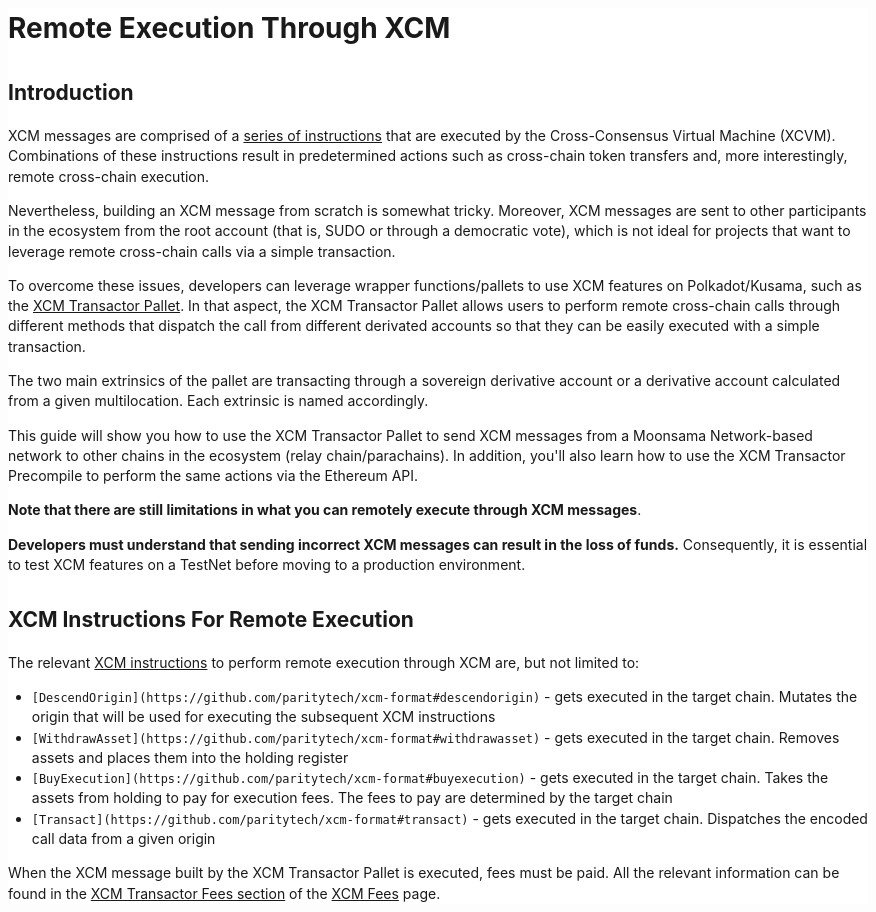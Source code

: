 # Remote Execution Through XCM


## Introduction

XCM messages are comprised of a [series of instructions](builders/interoperability/xcm/overview/#xcm-instructions) that are executed by the Cross-Consensus Virtual Machine (XCVM). Combinations of these instructions result in predetermined actions such as cross-chain token transfers and, more interestingly, remote cross-chain execution.

Nevertheless, building an XCM message from scratch is somewhat tricky. Moreover, XCM messages are sent to other participants in the ecosystem from the root account (that is, SUDO or through a democratic vote), which is not ideal for projects that want to leverage remote cross-chain calls via a simple transaction.

To overcome these issues, developers can leverage wrapper functions/pallets to use XCM features on Polkadot/Kusama, such as the [XCM Transactor Pallet](/blob/master/pallets/xcm-transactor/src/lib.rs). In that aspect, the XCM Transactor Pallet allows users to perform remote cross-chain calls through different methods that dispatch the call from different derivated accounts so that they can be easily executed with a simple transaction.

The two main extrinsics of the pallet are transacting through a sovereign derivative account or a derivative account calculated from a given multilocation. Each extrinsic is named accordingly.

This guide will show you how to use the XCM Transactor Pallet to send XCM messages from a Moonsama Network-based network to other chains in the ecosystem (relay chain/parachains). In addition, you'll also learn how to use the XCM Transactor Precompile to perform the same actions via the Ethereum API.

**Note that there are still limitations in what you can remotely execute through XCM messages**.

**Developers must understand that sending incorrect XCM messages can result in the loss of funds.** Consequently, it is essential to test XCM features on a TestNet before moving to a production environment.

## XCM Instructions For Remote Execution

The relevant [XCM instructions](builders/interoperability/xcm/overview/#xcm-instructions) to perform remote execution through XCM are, but not limited to:

- `[DescendOrigin](https://github.com/paritytech/xcm-format#descendorigin)` - gets executed in the target chain. Mutates the origin that will be used for executing the subsequent XCM instructions
- `[WithdrawAsset](https://github.com/paritytech/xcm-format#withdrawasset)` - gets executed in the target chain. Removes assets and places them into the holding register
- `[BuyExecution](https://github.com/paritytech/xcm-format#buyexecution)` - gets executed in the target chain. Takes the assets from holding to pay for execution fees. The fees to pay are determined by the target chain
- `[Transact](https://github.com/paritytech/xcm-format#transact)` - gets executed in the target chain. Dispatches the encoded call data from a given origin

When the XCM message built by the XCM Transactor Pallet is executed, fees must be paid. All the relevant information can be found in the [XCM Transactor Fees section](builders/interoperability/xcm/fees/#xcm-transactor-fees) of the [XCM Fees](builders/interoperability/xcm/fees/) page.
